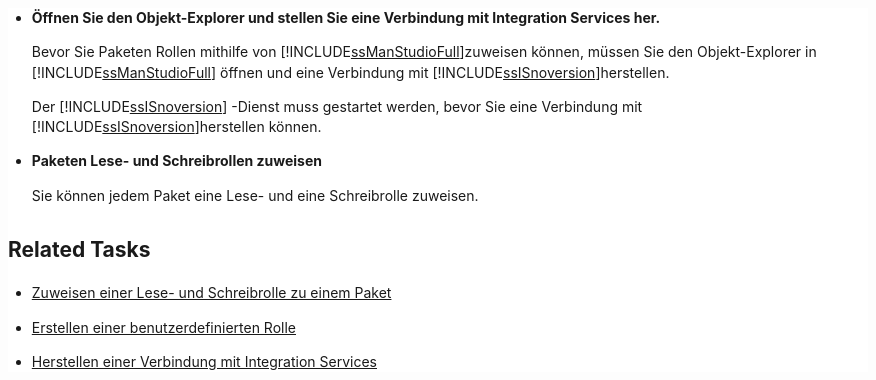 -   **Öffnen Sie den Objekt-Explorer und stellen Sie eine Verbindung mit Integration Services her.**  
  
     Bevor Sie Paketen Rollen mithilfe von [!INCLUDE[ssManStudioFull](../../includes/ssmanstudiofull-md.md)]zuweisen können, müssen Sie den Objekt-Explorer in [!INCLUDE[ssManStudioFull](../../includes/ssmanstudiofull-md.md)] öffnen und eine Verbindung mit [!INCLUDE[ssISnoversion](../../includes/ssisnoversion-md.md)]herstellen.  
  
     Der [!INCLUDE[ssISnoversion](../../includes/ssisnoversion-md.md)] -Dienst muss gestartet werden, bevor Sie eine Verbindung mit [!INCLUDE[ssISnoversion](../../includes/ssisnoversion-md.md)]herstellen können.  
  
-   **Paketen Lese- und Schreibrollen zuweisen**  
  
     Sie können jedem Paket eine Lese- und eine Schreibrolle zuweisen.  
  
## <a name="related-tasks"></a>Related Tasks  
  
-   [Zuweisen einer Lese- und Schreibrolle zu einem Paket](../assign-a-reader-and-writer-role-to-a-package.md)  
  
-   [Erstellen einer benutzerdefinierten Rolle](../create-a-user-defined-role.md)  
  
-   [Herstellen einer Verbindung mit Integration Services](../connect-to-integration-services.md)  
  
  
